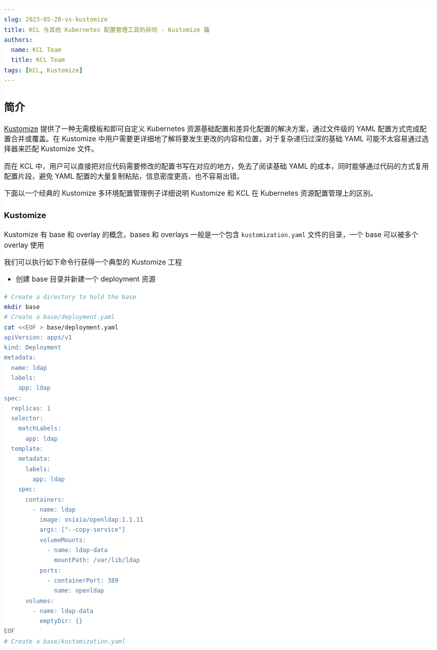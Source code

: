 ```yaml
---
slug: 2023-05-20-vs-kustomize
title: KCL 与其他 Kubernetes 配置管理工具的异同 - Kustomize 篇
authors:
  name: KCL Team
  title: KCL Team
tags: [KCL, Kustomize]
---
```


## 简介

[Kustomize](https://kustomize.io/) 提供了一种无需模板和即可自定义 Kubernetes 资源基础配置和差异化配置的解决方案，通过文件级的 YAML 配置方式完成配置合并或覆盖。在 Kustomize 中用户需要更详细地了解将要发生更改的内容和位置，对于复杂递归过深的基础 YAML 可能不太容易通过选择器来匹配 Kustomize 文件。

而在 KCL 中，用户可以直接把对应代码需要修改的配置书写在对应的地方，免去了阅读基础 YAML 的成本，同时能够通过代码的方式复用配置片段，避免 YAML 配置的大量复制粘贴，信息密度更高，也不容易出错。

下面以一个经典的 Kustomize 多环境配置管理例子详细说明 Kustomize 和 KCL 在 Kubernetes 资源配置管理上的区别。

### Kustomize

Kustomize 有 base 和 overlay 的概念，bases 和 overlays 一般是一个包含 `kustomization.yaml` 文件的目录，一个 base 可以被多个 overlay 使用

我们可以执行如下命令行获得一个典型的 Kustomize 工程

+ 创建 base 目录并新建一个 deployment 资源

```bash
# Create a directory to hold the base
mkdir base
# Create a base/deployment.yaml
cat <<EOF > base/deployment.yaml
apiVersion: apps/v1
kind: Deployment
metadata:
  name: ldap
  labels:
    app: ldap
spec:
  replicas: 1
  selector:
    matchLabels:
      app: ldap
  template:
    metadata:
      labels:
        app: ldap
    spec:
      containers:
        - name: ldap
          image: osixia/openldap:1.1.11
          args: ["--copy-service"]
          volumeMounts:
            - name: ldap-data
              mountPath: /var/lib/ldap
          ports:
            - containerPort: 389
              name: openldap
      volumes:
        - name: ldap-data
          emptyDir: {}
EOF
# Create a base/kustomization.yaml
```